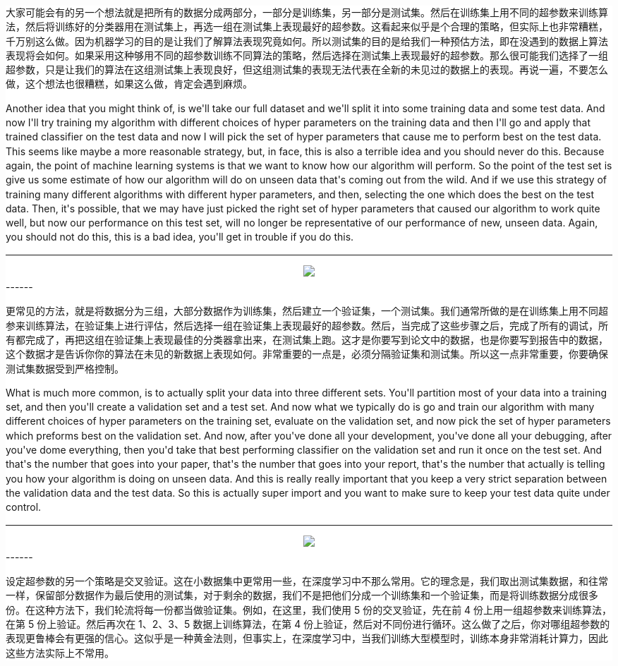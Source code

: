 大家可能会有的另一个想法就是把所有的数据分成两部分，一部分是训练集，另一部分是测试集。然后在训练集上用不同的超参数来训练算法，然后将训练好的分类器用在测试集上，再选一组在测试集上表现最好的超参数。这看起来似乎是个合理的策略，但实际上也非常糟糕，千万别这么做。因为机器学习的目的是让我们了解算法表现究竟如何。所以测试集的目的是给我们一种预估方法，即在没遇到的数据上算法表现将会如何。如果采用这种够用不同的超参数训练不同算法的策略，然后选择在测试集上表现最好的超参数。那么很可能我们选择了一组超参数，只是让我们的算法在这组测试集上表现良好，但这组测试集的表现无法代表在全新的未见过的数据上的表现。再说一遍，不要怎么做，这个想法也很糟糕，如果这么做，肯定会遇到麻烦。

Another idea that you might think of, is we'll take our full dataset and we'll split it into some training data and some test data. And now I'll try training my algorithm with different choices of hyper parameters on the training data and then I'll go and apply that trained classifier on the test data and now I will pick the set of hyper parameters that cause me to perform best on the test data. This seems like maybe a more reasonable strategy, but, in face, this is also a terrible idea and you should never do this. Because again, the point of machine learning systems is that we want to know how our algorithm will perform. So the point of the test set is give us some estimate of how our algorithm will do on unseen data that's coming out from the wild. And if we use this strategy of training many different algorithms with different hyper parameters, and then, selecting the one which does the best on the test data. Then, it's possible, that we may have just picked the right set of hyper parameters that caused our algorithm to work quite well, but now our performance on this test set, will no longer be representative of our performance of new, unseen data. Again, you should not do this, this is a bad idea, you'll get in trouble if you do this.

------

<center>
    <image src="./images/2.2_03_training-validation-test-dataset.png"></image>
</center>
------

更常见的方法，就是将数据分为三组，大部分数据作为训练集，然后建立一个验证集，一个测试集。我们通常所做的是在训练集上用不同超参来训练算法，在验证集上进行评估，然后选择一组在验证集上表现最好的超参数。然后，当完成了这些步骤之后，完成了所有的调试，所有都完成了，再把这组在验证集上表现最佳的分类器拿出来，在测试集上跑。这才是你要写到论文中的数据，也是你要写到报告中的数据，这个数据才是告诉你你的算法在未见的新数据上表现如何。非常重要的一点是，必须分隔验证集和测试集。所以这一点非常重要，你要确保测试集数据受到严格控制。

What is much more common, is to actually split your data into three different sets. You'll partition most of your data into a training set, and then you'll create a validation set and a test set. And now what we typically do is go and train our algorithm with many different choices of hyper parameters on the training set, evaluate on the validation set, and now pick the set of hyper parameters which preforms best on the validation set. And now, after you've done all your development, you've done all your debugging, after you've dome everything, then you'd take that best performing classifier on the validation set and run it once on the test set. And that's the number that goes into your paper, that's the number that goes into your report, that's the number that actually is telling you how your algorithm is doing on unseen data. And this is really really important that you keep a very strict separation between the validation data and the test data. So this is actually super import and you want to make sure to keep your test data quite under control.

------

<center>
    <image src="./images/2.2_04_cross-validation.png"></image>
</center>
------

设定超参数的另一个策略是交叉验证。这在小数据集中更常用一些，在深度学习中不那么常用。它的理念是，我们取出测试集数据，和往常一样，保留部分数据作为最后使用的测试集，对于剩余的数据，我们不是把他们分成一个训练集和一个验证集，而是将训练数据分成很多份。在这种方法下，我们轮流将每一份都当做验证集。例如，在这里，我们使用 5 份的交叉验证，先在前 4 份上用一组超参数来训练算法，在第 5 份上验证。然后再次在 1、2、3、5 数据上训练算法，在第 4 份上验证，然后对不同份进行循环。这么做了之后，你对哪组超参数的表现更鲁棒会有更强的信心。这似乎是一种黄金法则，但事实上，在深度学习中，当我们训练大型模型时，训练本身非常消耗计算力，因此这些方法实际上不常用。
